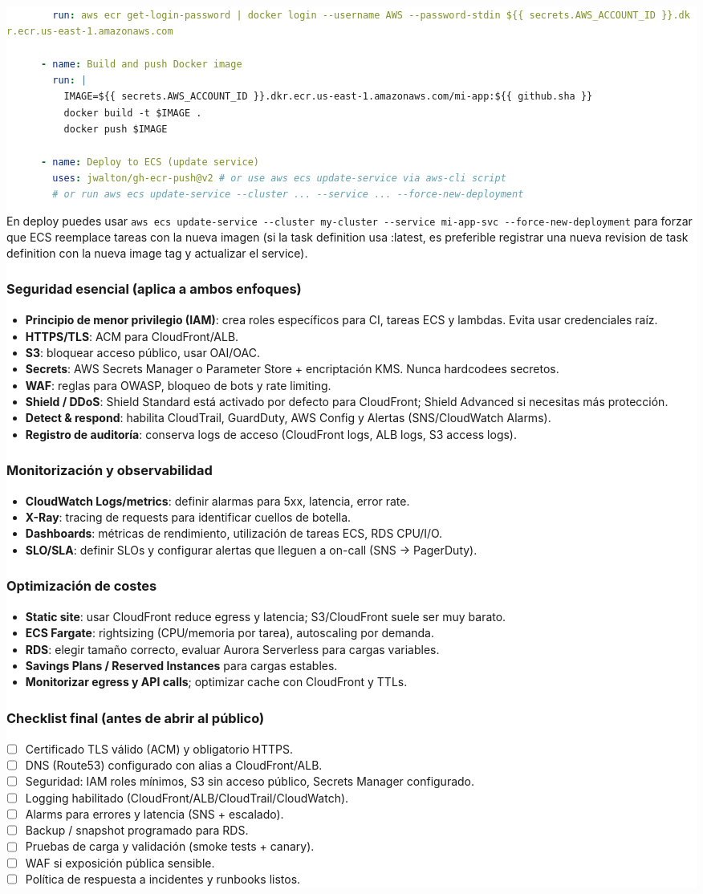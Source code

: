 ```yaml
        run: aws ecr get-login-password | docker login --username AWS --password-stdin ${{ secrets.AWS_ACCOUNT_ID }}.dkr.ecr.us-east-1.amazonaws.com

      - name: Build and push Docker image
        run: |
          IMAGE=${{ secrets.AWS_ACCOUNT_ID }}.dkr.ecr.us-east-1.amazonaws.com/mi-app:${{ github.sha }}
          docker build -t $IMAGE .
          docker push $IMAGE

      - name: Deploy to ECS (update service)
        uses: jwalton/gh-ecr-push@v2 # or use aws ecs update-service via aws-cli script
        # or run aws ecs update-service --cluster ... --service ... --force-new-deployment
```

En deploy puedes usar `aws ecs update-service --cluster my-cluster --service mi-app-svc --force-new-deployment` para forzar que ECS reemplace tareas con la nueva imagen (si la task definition usa \:latest, es preferible registrar una nueva revision de task definition con la nueva image tag y actualizar el service).

### Seguridad esencial (aplica a ambos enfoques)

- **Principio de menor privilegio (IAM)**: crea roles específicos para CI, tareas ECS y lambdas. Evita usar credenciales raíz.
- **HTTPS/TLS**: ACM para CloudFront/ALB.
- **S3**: bloquear acceso público, usar OAI/OAC.
- **Secrets**: AWS Secrets Manager o Parameter Store + encriptación KMS. Nunca hardcodees secretos.
- **WAF**: reglas para OWASP, bloqueo de bots y rate limiting.
- **Shield / DDoS**: Shield Standard está activado por defecto para CloudFront; Shield Advanced si necesitas más protección.
- **Detect & respond**: habilita CloudTrail, GuardDuty, AWS Config y Alertas (SNS/CloudWatch Alarms).
- **Registro de auditoría**: conserva logs de acceso (CloudFront logs, ALB logs, S3 access logs).

### Monitorización y observabilidad

- **CloudWatch Logs/metrics**: definir alarmas para 5xx, latencia, error rate.
- **X-Ray**: tracing de requests para identificar cuellos de botella.
- **Dashboards**: métricas de rendimiento, utilización de tareas ECS, RDS CPU/I/O.
- **SLO/SLA**: definir SLOs y configurar alertas que lleguen a on-call (SNS -> PagerDuty).

### Optimización de costes

- **Static site**: usar CloudFront reduce egress y latencia; S3/CloudFront suele ser muy barato.
- **ECS Fargate**: rightsizing (CPU/memoria por tarea), autoscaling por demanda.
- **RDS**: elegir tamaño correcto, evaluar Aurora Serverless para cargas variables.
- **Savings Plans / Reserved Instances** para cargas estables.
- **Monitorizar egress y API calls**; optimizar cache con CloudFront y TTLs.

### Checklist final (antes de abrir al público)

- [ ] Certificado TLS válido (ACM) y obligatorio HTTPS.
- [ ] DNS (Route53) configurado con alias a CloudFront/ALB.
- [ ] Seguridad: IAM roles mínimos, S3 sin acceso público, Secrets Manager configurado.
- [ ] Logging habilitado (CloudFront/ALB/CloudTrail/CloudWatch).
- [ ] Alarms para errores y latencia (SNS + escalado).
- [ ] Backup / snapshot programado para RDS.
- [ ] Pruebas de carga y validación (smoke tests + canary).
- [ ] WAF si exposición pública sensible.
- [ ] Política de respuesta a incidentes y runbooks listos.
